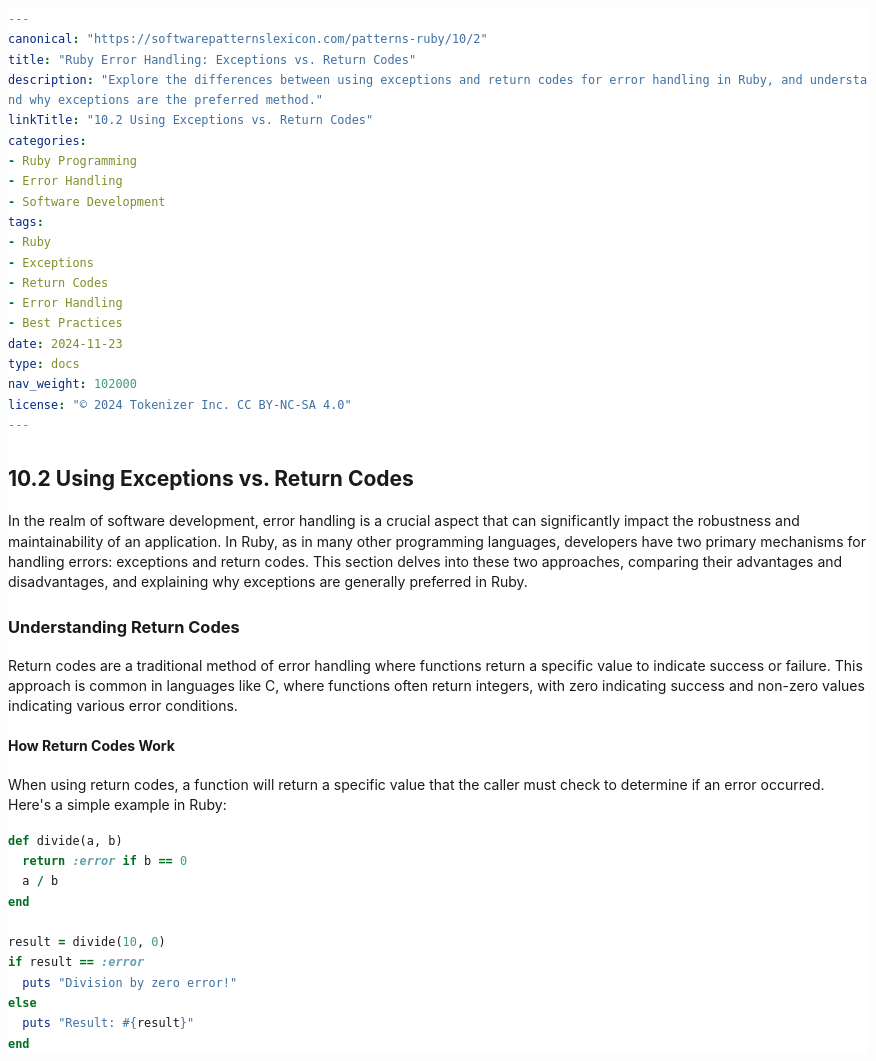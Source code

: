 ```yaml
---
canonical: "https://softwarepatternslexicon.com/patterns-ruby/10/2"
title: "Ruby Error Handling: Exceptions vs. Return Codes"
description: "Explore the differences between using exceptions and return codes for error handling in Ruby, and understand why exceptions are the preferred method."
linkTitle: "10.2 Using Exceptions vs. Return Codes"
categories:
- Ruby Programming
- Error Handling
- Software Development
tags:
- Ruby
- Exceptions
- Return Codes
- Error Handling
- Best Practices
date: 2024-11-23
type: docs
nav_weight: 102000
license: "© 2024 Tokenizer Inc. CC BY-NC-SA 4.0"
---
```


## 10.2 Using Exceptions vs. Return Codes

In the realm of software development, error handling is a crucial aspect that can significantly impact the robustness and maintainability of an application. In Ruby, as in many other programming languages, developers have two primary mechanisms for handling errors: exceptions and return codes. This section delves into these two approaches, comparing their advantages and disadvantages, and explaining why exceptions are generally preferred in Ruby.

### Understanding Return Codes

Return codes are a traditional method of error handling where functions return a specific value to indicate success or failure. This approach is common in languages like C, where functions often return integers, with zero indicating success and non-zero values indicating various error conditions.

#### How Return Codes Work

When using return codes, a function will return a specific value that the caller must check to determine if an error occurred. Here's a simple example in Ruby:

```ruby
def divide(a, b)
  return :error if b == 0
  a / b
end

result = divide(10, 0)
if result == :error
  puts "Division by zero error!"
else
  puts "Result: #{result}"
end
```
